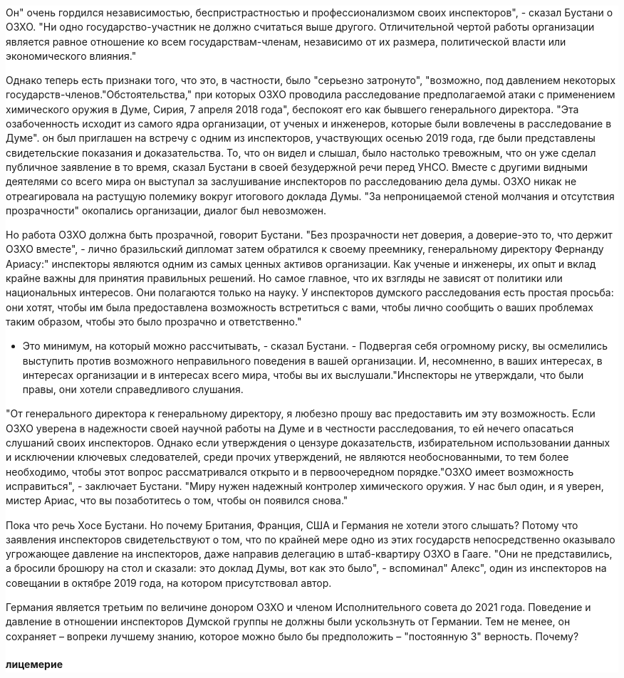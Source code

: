 Он" очень гордился независимостью, беспристрастностью и профессионализмом своих инспекторов", - сказал Бустани о ОЗХО. "Ни одно государство-участник не должно считаться выше другого. Отличительной чертой работы организации является равное отношение ко всем государствам-членам, независимо от их размера, политической власти или экономического влияния."

Однако теперь есть признаки того, что это, в частности, было "серьезно затронуто", "возможно, под давлением некоторых государств-членов."Обстоятельства," при которых ОЗХО проводила расследование предполагаемой атаки с применением химического оружия в Думе, Сирия, 7 апреля 2018 года", беспокоят его как бывшего генерального директора.  "Эта озабоченность исходит из самого ядра организации, от ученых и инженеров, которые были вовлечены в расследование в Думе". он был приглашен на встречу с одним из инспекторов, участвующих осенью 2019 года, где были представлены свидетельские показания и доказательства. То, что он видел и слышал, было настолько тревожным, что он уже сделал публичное заявление в то время, сказал Бустани в своей безудержной речи перед УНСО. Вместе с другими видными деятелями со всего мира он выступал за заслушивание инспекторов по расследованию дела думы. ОЗХО никак не отреагировала на растущую полемику вокруг итогового доклада Думы. "За непроницаемой стеной молчания и отсутствия прозрачности" окопались организации, диалог был невозможен.

Но работа ОЗХО должна быть прозрачной, говорит Бустани. "Без прозрачности нет доверия, а доверие-это то, что держит ОЗХО вместе", - лично бразильский дипломат затем обратился к своему преемнику, генеральному директору Фернанду Ариасу:" инспекторы являются одним из самых ценных активов организации. Как ученые и инженеры, их опыт и вклад крайне важны для принятия правильных решений. Но самое главное, что их взгляды не зависят от политики или национальных интересов. Они полагаются только на науку. У инспекторов думского расследования есть простая просьба: они хотят, чтобы им была предоставлена возможность встретиться с вами, чтобы лично сообщить о ваших проблемах таким образом, чтобы это было прозрачно и ответственно."

- Это минимум, на который можно рассчитывать, - сказал Бустани. - Подвергая себя огромному риску, вы осмелились выступить против возможного неправильного поведения в вашей организации. И, несомненно, в ваших интересах, в интересах организации и в интересах всего мира, чтобы вы их выслушали."Инспекторы не утверждали, что были правы, они хотели справедливого слушания.

"От генерального директора к генеральному директору, я любезно прошу вас предоставить им эту возможность. Если ОЗХО уверена в надежности своей научной работы на Думе и в честности расследования, то ей нечего опасаться слушаний своих инспекторов. Однако если утверждения о цензуре доказательств, избирательном использовании данных и исключении ключевых следователей, среди прочих утверждений, не являются необоснованными, то тем более необходимо, чтобы этот вопрос рассматривался открыто и в первоочередном порядке."ОЗХО имеет возможность исправиться", - заключает Бустани. "Миру нужен надежный контролер химического оружия. У нас был один, и я уверен, мистер Ариас, что вы позаботитесь о том, чтобы он появился снова."

Пока что речь Хосе Бустани. Но почему Британия, Франция, США и Германия не хотели этого слышать? Потому что заявления инспекторов свидетельствуют о том, что по крайней мере одно из этих государств непосредственно оказывало угрожающее давление на инспекторов, даже направив делегацию в штаб-квартиру ОЗХО в Гааге. "Они не представились, а бросили брошюру на стол и сказали: это доклад Думы, вот как это было", - вспоминал" Алекс", один из инспекторов на совещании в октябре 2019 года, на котором присутствовал автор.

Германия является третьим по величине донором ОЗХО и членом Исполнительного совета до 2021 года. Поведение и давление в отношении инспекторов Думской группы не должны были ускользнуть от Германии. Тем не менее, он сохраняет – вопреки лучшему знанию, которое можно было бы предположить – "постоянную 3" верность. Почему?

#### лицемерие

